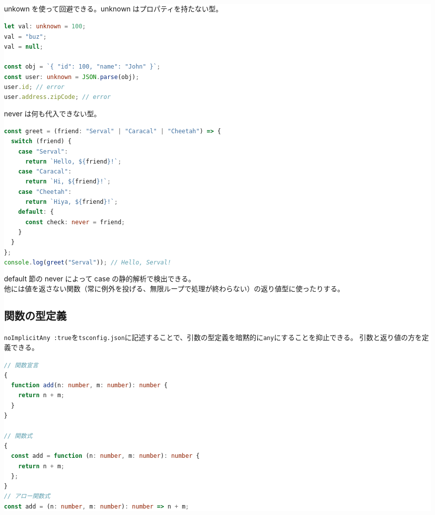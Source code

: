 unkown を使って回避できる。unknown はプロパティを持たない型。

```ts
let val: unknown = 100;
val = "buz";
val = null;

const obj = `{ "id": 100, "name": "John" }`;
const user: unknown = JSON.parse(obj);
user.id; // error
user.address.zipCode; // error
```

never は何も代入できない型。

```ts
const greet = (friend: "Serval" | "Caracal" | "Cheetah") => {
  switch (friend) {
    case "Serval":
      return `Hello, ${friend}!`;
    case "Caracal":
      return `Hi, ${friend}!`;
    case "Cheetah":
      return `Hiya, ${friend}!`;
    default: {
      const check: never = friend;
    }
  }
};
console.log(greet("Serval")); // Hello, Serval!
```

default 節の never によって case の静的解析で検出できる。  
他には値を返さない関数（常に例外を投げる、無限ループで処理が終わらない）の返り値型に使ったりする。

## 関数の型定義

`noImplicitAny :true`を`tsconfig.json`に記述することで、引数の型定義を暗黙的に`any`にすることを抑止できる。
引数と返り値の方を定義できる。

```ts
// 関数宣言
{
  function add(n: number, m: number): number {
    return n + m;
  }
}

// 関数式
{
  const add = function (n: number, m: number): number {
    return n + m;
  };
}
// アロー関数式
const add = (n: number, m: number): number => n + m;
```
